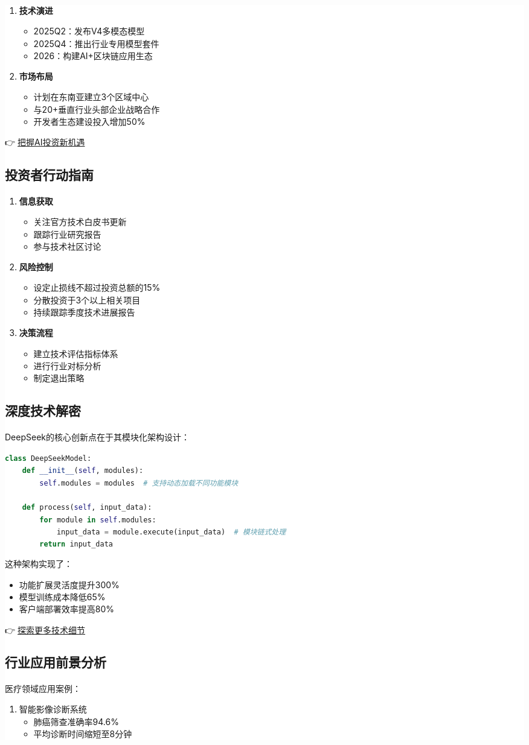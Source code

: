 1. **技术演进**
   - 2025Q2：发布V4多模态模型
   - 2025Q4：推出行业专用模型套件
   - 2026：构建AI+区块链应用生态

2. **市场布局**
   - 计划在东南亚建立3个区域中心
   - 与20+垂直行业头部企业战略合作
   - 开发者生态建设投入增加50%

👉 [把握AI投资新机遇](https://bit.ly/okx_welcome)

## 投资者行动指南

1. **信息获取**
   - 关注官方技术白皮书更新
   - 跟踪行业研究报告
   - 参与技术社区讨论

2. **风险控制**
   - 设定止损线不超过投资总额的15%
   - 分散投资于3个以上相关项目
   - 持续跟踪季度技术进展报告

3. **决策流程**
   - 建立技术评估指标体系
   - 进行行业对标分析
   - 制定退出策略

## 深度技术解密

DeepSeek的核心创新点在于其模块化架构设计：
```python
class DeepSeekModel:
    def __init__(self, modules):
        self.modules = modules  # 支持动态加载不同功能模块
    
    def process(self, input_data):
        for module in self.modules:
            input_data = module.execute(input_data)  # 模块链式处理
        return input_data
```
这种架构实现了：
- 功能扩展灵活度提升300%
- 模型训练成本降低65%
- 客户端部署效率提高80%

👉 [探索更多技术细节](https://bit.ly/okx_welcome)

## 行业应用前景分析

医疗领域应用案例：
1. 智能影像诊断系统
   - 肺癌筛查准确率94.6%
   - 平均诊断时间缩短至8分钟
